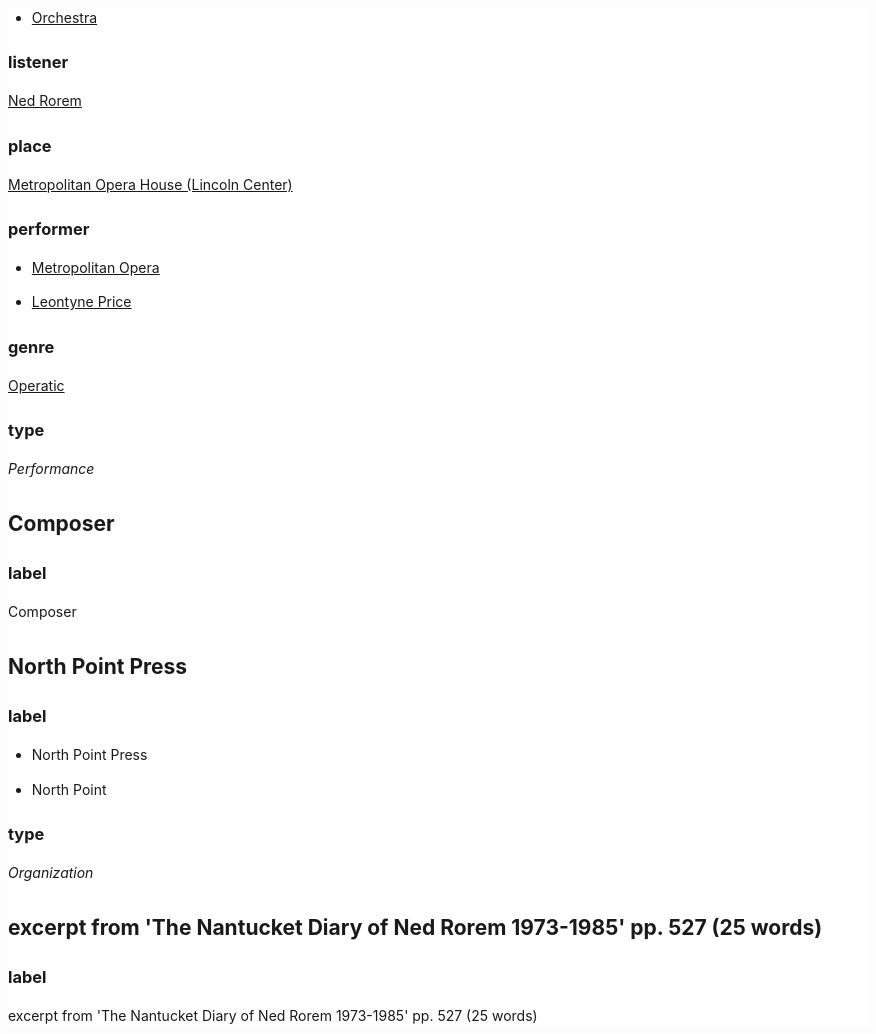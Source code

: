  - [Orchestra](#Orchestra)

### listener


[Ned Rorem](#Ned-Rorem)

### place


[Metropolitan Opera House (Lincoln Center)](#Metropolitan-Opera-House-(Lincoln-Center))

### performer

 - [Metropolitan Opera](#Metropolitan-Opera)

 - [Leontyne Price](#Leontyne-Price)

### genre


[Operatic](#Operatic)

### type


*Performance*

## Composer

### label


Composer

## North Point Press

### label

 - North Point Press

 - North Point

### type


*Organization*

## excerpt from 'The Nantucket Diary of Ned Rorem 1973-1985' pp. 527 (25 words)

### label


excerpt from 'The Nantucket Diary of Ned Rorem 1973-1985' pp. 527 (25 words)
